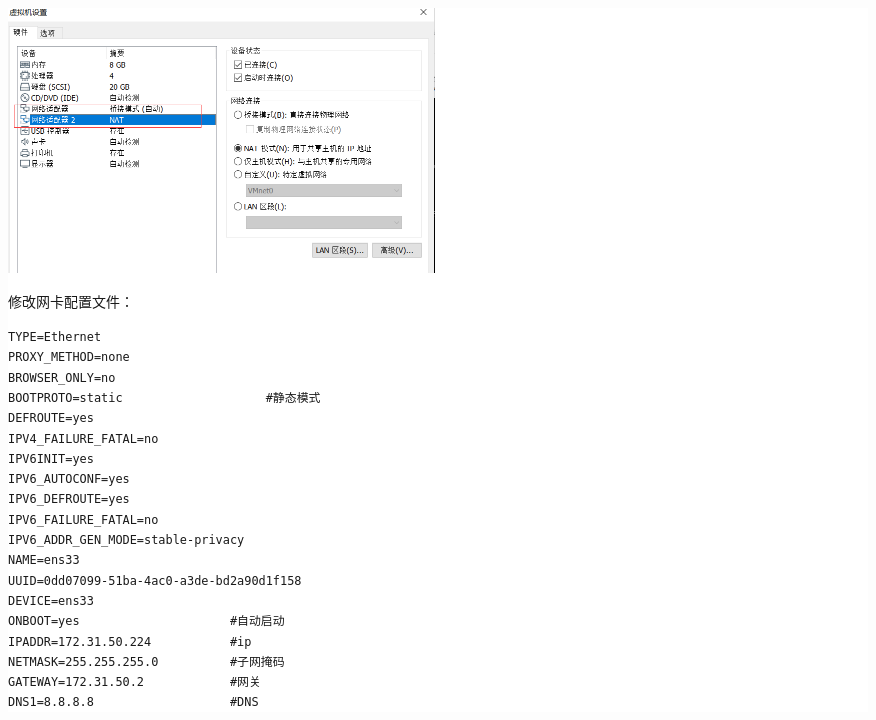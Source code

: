 <img src="/assets/image-20211013211252157.png" alt="image-20211013211252157" style="zoom:50%;" />



修改网卡配置文件：

```
TYPE=Ethernet
PROXY_METHOD=none
BROWSER_ONLY=no
BOOTPROTO=static                    #静态模式
DEFROUTE=yes
IPV4_FAILURE_FATAL=no
IPV6INIT=yes
IPV6_AUTOCONF=yes
IPV6_DEFROUTE=yes
IPV6_FAILURE_FATAL=no
IPV6_ADDR_GEN_MODE=stable-privacy
NAME=ens33                            
UUID=0dd07099-51ba-4ac0-a3de-bd2a90d1f158
DEVICE=ens33
ONBOOT=yes                     #自动启动
IPADDR=172.31.50.224           #ip
NETMASK=255.255.255.0          #子网掩码
GATEWAY=172.31.50.2            #网关
DNS1=8.8.8.8                   #DNS      
```
